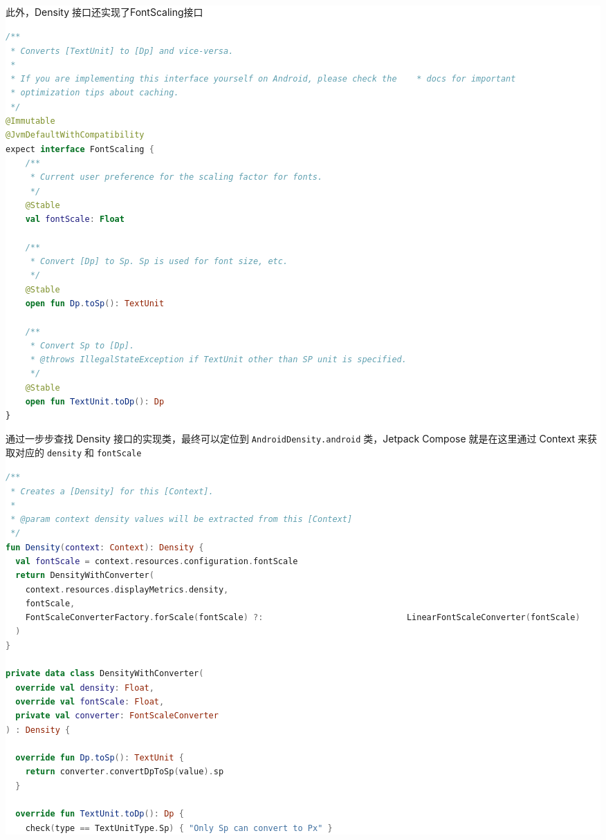 此外，Density 接口还实现了FontScaling接口

```kotlin
/**
 * Converts [TextUnit] to [Dp] and vice-versa.
 *
 * If you are implementing this interface yourself on Android, please check the    * docs for important
 * optimization tips about caching.
 */
@Immutable
@JvmDefaultWithCompatibility
expect interface FontScaling {
    /**
     * Current user preference for the scaling factor for fonts.
     */
    @Stable
    val fontScale: Float

    /**
     * Convert [Dp] to Sp. Sp is used for font size, etc.
     */
    @Stable
    open fun Dp.toSp(): TextUnit

    /**
     * Convert Sp to [Dp].
     * @throws IllegalStateException if TextUnit other than SP unit is specified.
     */
    @Stable
    open fun TextUnit.toDp(): Dp
}
```

通过一步步查找 Density 接口的实现类，最终可以定位到 `AndroidDensity.android` 类，Jetpack Compose 就是在这里通过 Context 来获取对应的 `density` 和 `fontScale`

```kotlin
/**
 * Creates a [Density] for this [Context].
 *
 * @param context density values will be extracted from this [Context]
 */
fun Density(context: Context): Density {
  val fontScale = context.resources.configuration.fontScale
  return DensityWithConverter(
    context.resources.displayMetrics.density,
    fontScale,
    FontScaleConverterFactory.forScale(fontScale) ?: 							 LinearFontScaleConverter(fontScale)
  )
}

private data class DensityWithConverter(
  override val density: Float,
  override val fontScale: Float,
  private val converter: FontScaleConverter
) : Density {

  override fun Dp.toSp(): TextUnit {
    return converter.convertDpToSp(value).sp
  }

  override fun TextUnit.toDp(): Dp {
    check(type == TextUnitType.Sp) { "Only Sp can convert to Px" }
```